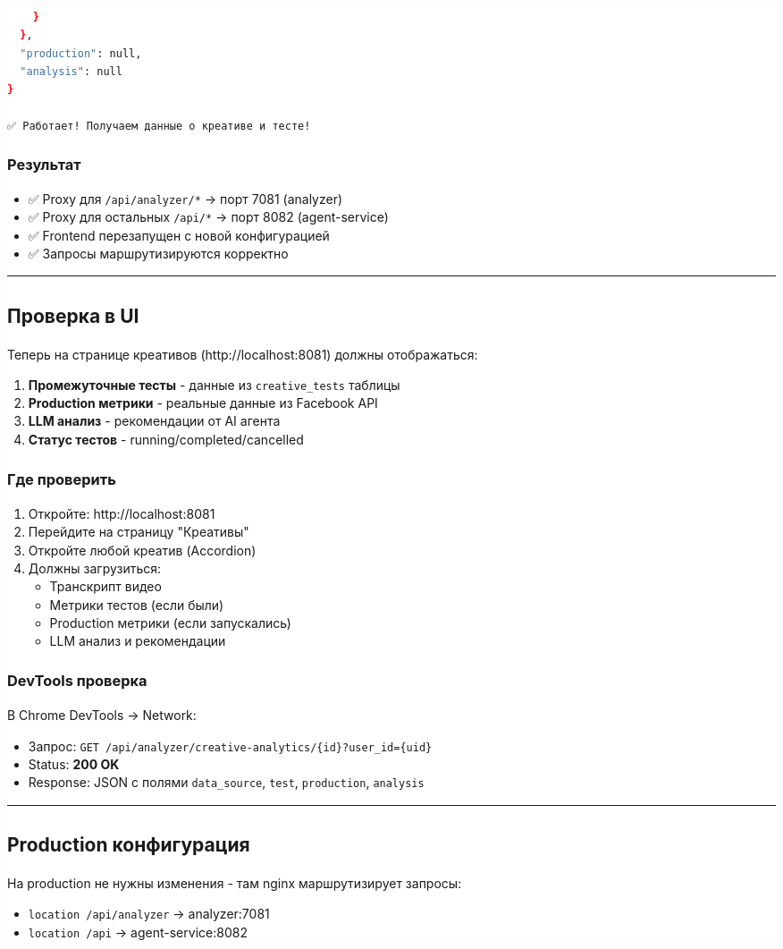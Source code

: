 ```bash
    }
  },
  "production": null,
  "analysis": null
}

✅ Работает! Получаем данные о креативе и тесте!
```

### Результат

- ✅ Proxy для `/api/analyzer/*` → порт 7081 (analyzer)
- ✅ Proxy для остальных `/api/*` → порт 8082 (agent-service)
- ✅ Frontend перезапущен с новой конфигурацией
- ✅ Запросы маршрутизируются корректно

---

## Проверка в UI

Теперь на странице креативов (http://localhost:8081) должны отображаться:

1. **Промежуточные тесты** - данные из `creative_tests` таблицы
2. **Production метрики** - реальные данные из Facebook API
3. **LLM анализ** - рекомендации от AI агента
4. **Статус тестов** - running/completed/cancelled

### Где проверить

1. Откройте: http://localhost:8081
2. Перейдите на страницу "Креативы"
3. Откройте любой креатив (Accordion)
4. Должны загрузиться:
   - Транскрипт видео
   - Метрики тестов (если были)
   - Production метрики (если запускались)
   - LLM анализ и рекомендации

### DevTools проверка

В Chrome DevTools → Network:
- Запрос: `GET /api/analyzer/creative-analytics/{id}?user_id={uid}`
- Status: **200 OK**
- Response: JSON с полями `data_source`, `test`, `production`, `analysis`

---

## Production конфигурация

На production не нужны изменения - там nginx маршрутизирует запросы:
- `location /api/analyzer` → analyzer:7081
- `location /api` → agent-service:8082
